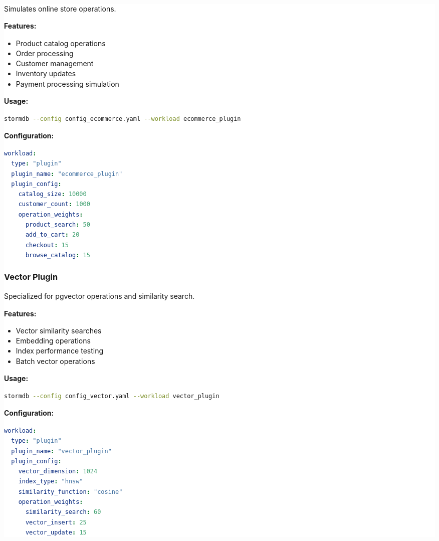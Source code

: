 Simulates online store operations.

**Features:**
- Product catalog operations
- Order processing
- Customer management
- Inventory updates
- Payment processing simulation

**Usage:**
```bash
stormdb --config config_ecommerce.yaml --workload ecommerce_plugin
```

**Configuration:**
```yaml
workload:
  type: "plugin"
  plugin_name: "ecommerce_plugin"
  plugin_config:
    catalog_size: 10000
    customer_count: 1000
    operation_weights:
      product_search: 50
      add_to_cart: 20
      checkout: 15
      browse_catalog: 15
```

### Vector Plugin

Specialized for pgvector operations and similarity search.

**Features:**
- Vector similarity searches
- Embedding operations
- Index performance testing
- Batch vector operations

**Usage:**
```bash
stormdb --config config_vector.yaml --workload vector_plugin
```

**Configuration:**
```yaml
workload:
  type: "plugin"
  plugin_name: "vector_plugin"
  plugin_config:
    vector_dimension: 1024
    index_type: "hnsw"
    similarity_function: "cosine"
    operation_weights:
      similarity_search: 60
      vector_insert: 25
      vector_update: 15
```
